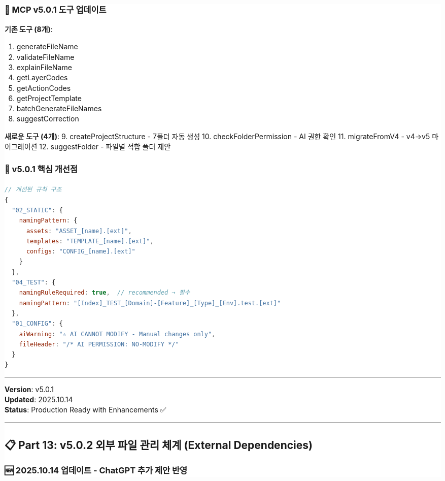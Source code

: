 ### 🔧 MCP v5.0.1 도구 업데이트

**기존 도구 (8개)**:
1. generateFileName
2. validateFileName  
3. explainFileName
4. getLayerCodes
5. getActionCodes
6. getProjectTemplate
7. batchGenerateFileNames
8. suggestCorrection

**새로운 도구 (4개)**:
9. createProjectStructure - 7폴더 자동 생성
10. checkFolderPermission - AI 권한 확인
11. migrateFromV4 - v4→v5 마이그레이션
12. suggestFolder - 파일별 적합 폴더 제안

### 🎯 v5.0.1 핵심 개선점

```javascript
// 개선된 규칙 구조
{
  "02_STATIC": {
    namingPattern: {
      assets: "ASSET_[name].[ext]",
      templates: "TEMPLATE_[name].[ext]",
      configs: "CONFIG_[name].[ext]"
    }
  },
  "04_TEST": {
    namingRuleRequired: true,  // recommended → 필수
    namingPattern: "[Index]_TEST_[Domain]-[Feature]_[Type]_[Env].test.[ext]"
  },
  "01_CONFIG": {
    aiWarning: "⚠️ AI CANNOT MODIFY - Manual changes only",
    fileHeader: "/* AI PERMISSION: NO-MODIFY */"
  }
}
```

---

**Version**: v5.0.1  
**Updated**: 2025.10.14  
**Status**: Production Ready with Enhancements ✅

---

## 📋 Part 13: v5.0.2 외부 파일 관리 체계 (External Dependencies)

### 🆕 2025.10.14 업데이트 - ChatGPT 추가 제안 반영
